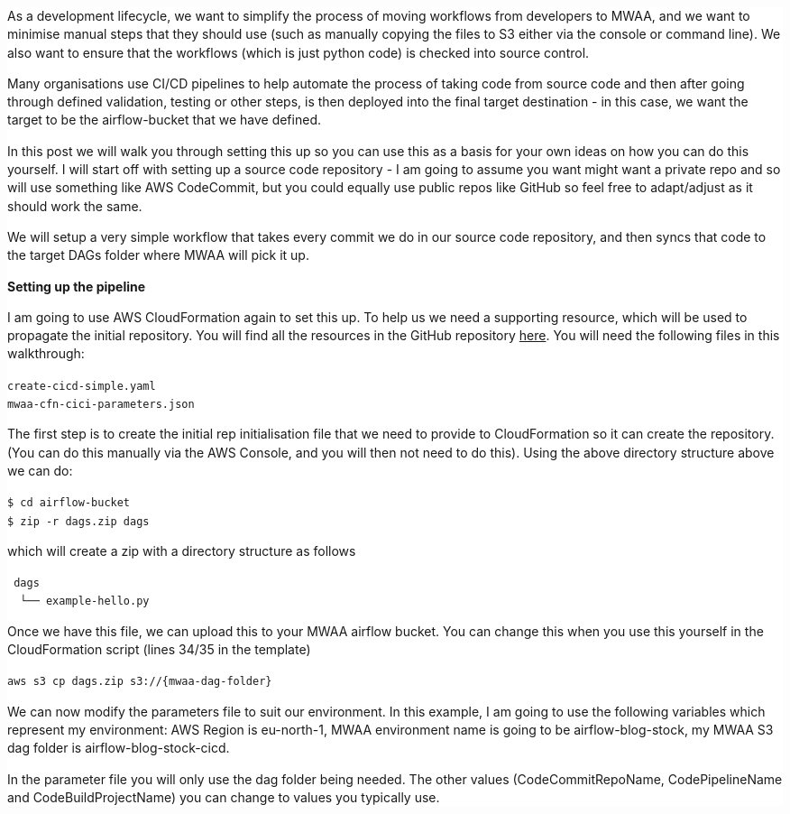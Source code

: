 As a development lifecycle, we want to simplify the process of moving workflows from developers to MWAA, and we want to minimise manual steps that they should use (such as manually copying the files to S3 either via the console or command line). We also want to ensure that the workflows (which is just python code) is checked into source control. 

Many organisations use CI/CD pipelines to help automate the process of taking code from source code and then after going through defined validation, testing or other steps, is then deployed into the final target destination - in this case, we want the target to be the airflow-bucket that we have defined.

In this post we will walk you through setting this up so you can use this as a basis for your own ideas on how you can do this yourself. I will start off with setting up a source code repository - I am going to assume you want might want a private repo and so will use something like AWS CodeCommit, but you could equally use public repos like GitHub so feel free to adapt/adjust as it should work the same.

We will setup a very simple workflow that takes every commit we do in our source code repository, and then syncs that code to the target DAGs folder where MWAA will pick it up.

**Setting up the pipeline**

I am going to use AWS CloudFormation again to set this up. To help us we need a supporting resource, which will be used to propagate the initial repository. You will find all the resources in the GitHub repository [here](https://github.com/094459/innovateaiml-airflow/tree/main/cf). You will need the following files in this walkthrough:

```
create-cicd-simple.yaml
mwaa-cfn-cici-parameters.json
```

The first step is to create the initial rep initialisation file that we need to provide to CloudFormation so it can create the repository. (You can do this manually via the AWS Console, and you will then not need to do this). Using the above directory structure above we can do:

```
$ cd airflow-bucket
$ zip -r dags.zip dags 
```
which will create a zip with a directory structure as follows

```
 dags
  └── example-hello.py
```

Once we have this file, we can upload this to your MWAA airflow bucket. You can change this when you use this yourself in the CloudFormation script (lines 34/35 in the template)

```
aws s3 cp dags.zip s3://{mwaa-dag-folder}
``` 

We can now modify the parameters file to suit our environment. In this example, I am going to use the following variables which represent my environment: AWS Region is eu-north-1, MWAA environment name is going to be airflow-blog-stock, my MWAA S3 dag folder is airflow-blog-stock-cicd.

In the parameter file you will only use the dag folder being needed. The other values (CodeCommitRepoName, CodePipelineName and CodeBuildProjectName) you can change to values you typically use.
